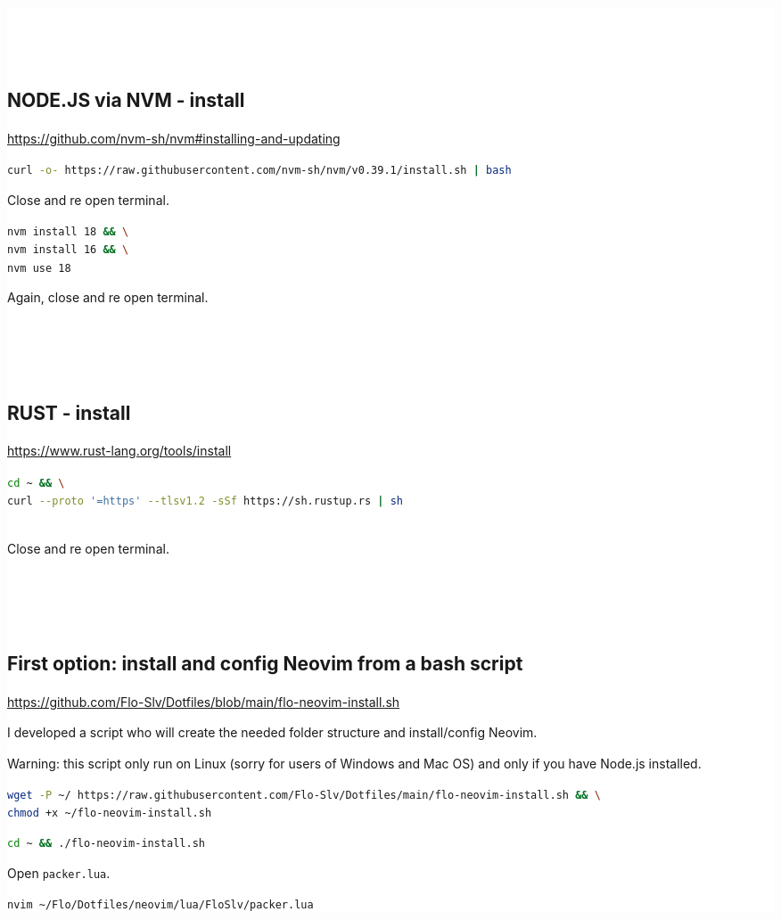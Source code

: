 <br /><br /><br />

## NODE.JS via NVM - install

https://github.com/nvm-sh/nvm#installing-and-updating

```sh
curl -o- https://raw.githubusercontent.com/nvm-sh/nvm/v0.39.1/install.sh | bash
```

Close and re open terminal.

```sh
nvm install 18 && \
nvm install 16 && \
nvm use 18
```

Again, close and re open terminal.

<br /><br /><br />

## RUST - install

https://www.rust-lang.org/tools/install

```sh
cd ~ && \
curl --proto '=https' --tlsv1.2 -sSf https://sh.rustup.rs | sh
```

<br />
Close and re open terminal.

<br /><br /><br />

## First option: install and config Neovim from a bash script

https://github.com/Flo-Slv/Dotfiles/blob/main/flo-neovim-install.sh

I developed a script who will create the needed folder structure and install/config Neovim.

Warning: this script only run on Linux (sorry for users of Windows and Mac OS) and only if you have Node.js installed.

```sh
wget -P ~/ https://raw.githubusercontent.com/Flo-Slv/Dotfiles/main/flo-neovim-install.sh && \
chmod +x ~/flo-neovim-install.sh
```

```sh
cd ~ && ./flo-neovim-install.sh
```

Open `packer.lua`.

```sh
nvim ~/Flo/Dotfiles/neovim/lua/FloSlv/packer.lua
```
